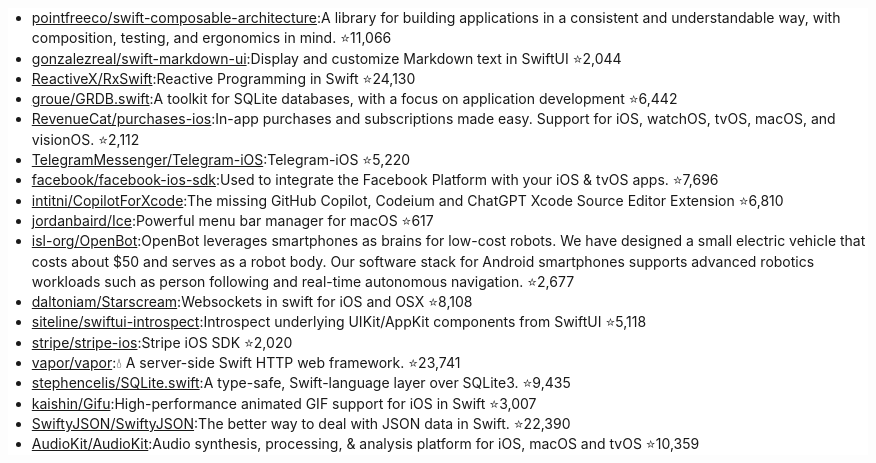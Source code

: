 * [pointfreeco/swift-composable-architecture](https://github.com/pointfreeco/swift-composable-architecture):A library for building applications in a consistent and understandable way, with composition, testing, and ergonomics in mind. ⭐11,066
* [gonzalezreal/swift-markdown-ui](https://github.com/gonzalezreal/swift-markdown-ui):Display and customize Markdown text in SwiftUI ⭐2,044
* [ReactiveX/RxSwift](https://github.com/ReactiveX/RxSwift):Reactive Programming in Swift ⭐24,130
* [groue/GRDB.swift](https://github.com/groue/GRDB.swift):A toolkit for SQLite databases, with a focus on application development ⭐6,442
* [RevenueCat/purchases-ios](https://github.com/RevenueCat/purchases-ios):In-app purchases and subscriptions made easy. Support for iOS, watchOS, tvOS, macOS, and visionOS. ⭐2,112
* [TelegramMessenger/Telegram-iOS](https://github.com/TelegramMessenger/Telegram-iOS):Telegram-iOS ⭐5,220
* [facebook/facebook-ios-sdk](https://github.com/facebook/facebook-ios-sdk):Used to integrate the Facebook Platform with your iOS & tvOS apps. ⭐7,696
* [intitni/CopilotForXcode](https://github.com/intitni/CopilotForXcode):The missing GitHub Copilot, Codeium and ChatGPT Xcode Source Editor Extension ⭐6,810
* [jordanbaird/Ice](https://github.com/jordanbaird/Ice):Powerful menu bar manager for macOS ⭐617
* [isl-org/OpenBot](https://github.com/isl-org/OpenBot):OpenBot leverages smartphones as brains for low-cost robots. We have designed a small electric vehicle that costs about $50 and serves as a robot body. Our software stack for Android smartphones supports advanced robotics workloads such as person following and real-time autonomous navigation. ⭐2,677
* [daltoniam/Starscream](https://github.com/daltoniam/Starscream):Websockets in swift for iOS and OSX ⭐8,108
* [siteline/swiftui-introspect](https://github.com/siteline/swiftui-introspect):Introspect underlying UIKit/AppKit components from SwiftUI ⭐5,118
* [stripe/stripe-ios](https://github.com/stripe/stripe-ios):Stripe iOS SDK ⭐2,020
* [vapor/vapor](https://github.com/vapor/vapor):💧 A server-side Swift HTTP web framework. ⭐23,741
* [stephencelis/SQLite.swift](https://github.com/stephencelis/SQLite.swift):A type-safe, Swift-language layer over SQLite3. ⭐9,435
* [kaishin/Gifu](https://github.com/kaishin/Gifu):High-performance animated GIF support for iOS in Swift ⭐3,007
* [SwiftyJSON/SwiftyJSON](https://github.com/SwiftyJSON/SwiftyJSON):The better way to deal with JSON data in Swift. ⭐22,390
* [AudioKit/AudioKit](https://github.com/AudioKit/AudioKit):Audio synthesis, processing, & analysis platform for iOS, macOS and tvOS ⭐10,359
